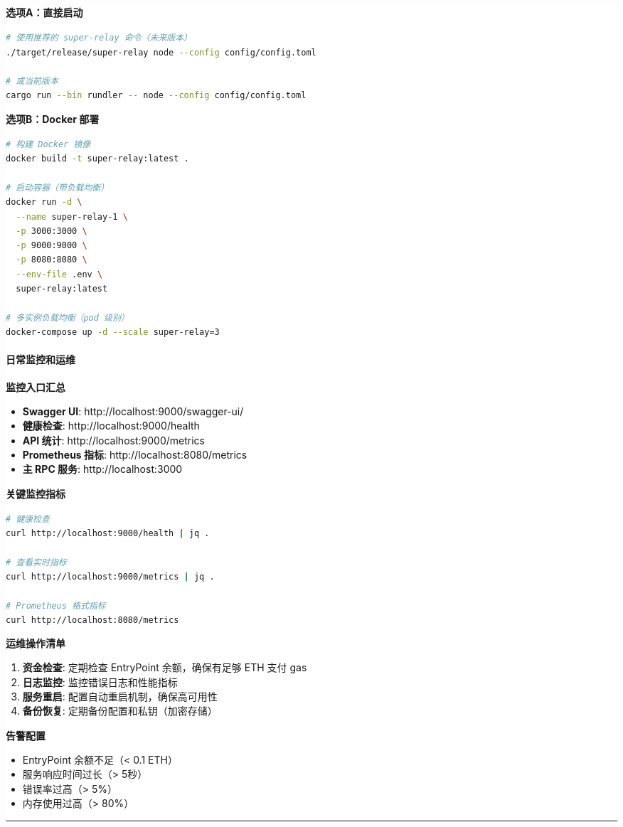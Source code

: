 **选项A：直接启动**
```bash
# 使用推荐的 super-relay 命令（未来版本）
./target/release/super-relay node --config config/config.toml

# 或当前版本
cargo run --bin rundler -- node --config config/config.toml
```

**选项B：Docker 部署**
```bash
# 构建 Docker 镜像
docker build -t super-relay:latest .

# 启动容器（带负载均衡）
docker run -d \
  --name super-relay-1 \
  -p 3000:3000 \
  -p 9000:9000 \
  -p 8080:8080 \
  --env-file .env \
  super-relay:latest

# 多实例负载均衡（pod 级别）
docker-compose up -d --scale super-relay=3
```

#### 日常监控和运维

**监控入口汇总**
- **Swagger UI**: http://localhost:9000/swagger-ui/
- **健康检查**: http://localhost:9000/health
- **API 统计**: http://localhost:9000/metrics
- **Prometheus 指标**: http://localhost:8080/metrics
- **主 RPC 服务**: http://localhost:3000

**关键监控指标**
```bash
# 健康检查
curl http://localhost:9000/health | jq .

# 查看实时指标
curl http://localhost:9000/metrics | jq .

# Prometheus 格式指标
curl http://localhost:8080/metrics
```

**运维操作清单**
1. **资金检查**: 定期检查 EntryPoint 余额，确保有足够 ETH 支付 gas
2. **日志监控**: 监控错误日志和性能指标
3. **服务重启**: 配置自动重启机制，确保高可用性
4. **备份恢复**: 定期备份配置和私钥（加密存储）

**告警配置**
- EntryPoint 余额不足（< 0.1 ETH）
- 服务响应时间过长（> 5秒）
- 错误率过高（> 5%）
- 内存使用过高（> 80%）

---